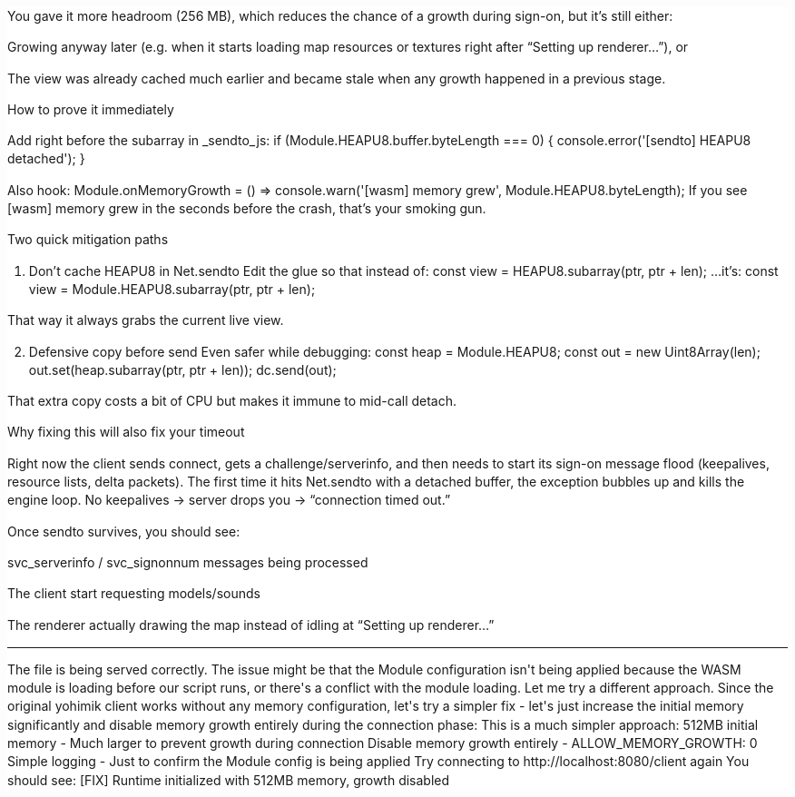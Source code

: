 You gave it more headroom (256 MB), which reduces the chance of a growth during sign-on, but it’s still either:

Growing anyway later (e.g. when it starts loading map resources or textures right after “Setting up renderer…”), or

The view was already cached much earlier and became stale when any growth happened in a previous stage.

How to prove it immediately

Add right before the subarray in _sendto_js:
if (Module.HEAPU8.buffer.byteLength === 0) {
  console.error('[sendto] HEAPU8 detached');
}

Also hook:
Module.onMemoryGrowth = () => console.warn('[wasm] memory grew', Module.HEAPU8.byteLength);
If you see [wasm] memory grew in the seconds before the crash, that’s your smoking gun.

Two quick mitigation paths

1. Don’t cache HEAPU8 in Net.sendto
Edit the glue so that instead of:
const view = HEAPU8.subarray(ptr, ptr + len);
…it’s:
const view = Module.HEAPU8.subarray(ptr, ptr + len);

That way it always grabs the current live view.

2. Defensive copy before send
Even safer while debugging:
const heap = Module.HEAPU8;
const out = new Uint8Array(len);
out.set(heap.subarray(ptr, ptr + len));
dc.send(out);

That extra copy costs a bit of CPU but makes it immune to mid-call detach.

Why fixing this will also fix your timeout

Right now the client sends connect, gets a challenge/serverinfo, and then needs to start its sign-on message flood (keepalives, resource lists, delta packets). The first time it hits Net.sendto with a detached buffer, the exception bubbles up and kills the engine loop. No keepalives → server drops you → “connection timed out.”

Once sendto survives, you should see:

svc_serverinfo / svc_signonnum messages being processed

The client start requesting models/sounds

The renderer actually drawing the map instead of idling at “Setting up renderer…”



--------------------------------------------------

The file is being served correctly. The issue might be that the Module configuration isn't being applied because the WASM module is loading before our script runs, or there's a conflict with the module loading.
Let me try a different approach. Since the original yohimik client works without any memory configuration, let's try a simpler fix - let's just increase the initial memory significantly and disable memory growth entirely during the connection phase:
This is a much simpler approach:
512MB initial memory - Much larger to prevent growth during connection
Disable memory growth entirely - ALLOW_MEMORY_GROWTH: 0
Simple logging - Just to confirm the Module config is being applied
Try connecting to http://localhost:8080/client again
You should see:
[FIX] Runtime initialized with 512MB memory, growth disabled